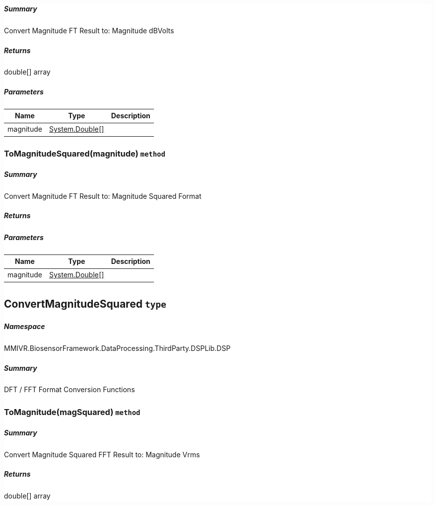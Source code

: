 ##### Summary

Convert Magnitude FT Result to: Magnitude dBVolts

##### Returns

double[] array

##### Parameters

| Name | Type | Description |
| ---- | ---- | ----------- |
| magnitude | [System.Double[]](http://msdn.microsoft.com/query/dev14.query?appId=Dev14IDEF1&l=EN-US&k=k:System.Double[] 'System.Double[]') |  |

<a name='M-MMIVR-BiosensorFramework-DataProcessing-ThirdParty-DSPLib-DSP-ConvertMagnitude-ToMagnitudeSquared-System-Double[]-'></a>
### ToMagnitudeSquared(magnitude) `method`

##### Summary

Convert Magnitude FT Result to: Magnitude Squared Format

##### Returns



##### Parameters

| Name | Type | Description |
| ---- | ---- | ----------- |
| magnitude | [System.Double[]](http://msdn.microsoft.com/query/dev14.query?appId=Dev14IDEF1&l=EN-US&k=k:System.Double[] 'System.Double[]') |  |

<a name='T-MMIVR-BiosensorFramework-DataProcessing-ThirdParty-DSPLib-DSP-ConvertMagnitudeSquared'></a>
## ConvertMagnitudeSquared `type`

##### Namespace

MMIVR.BiosensorFramework.DataProcessing.ThirdParty.DSPLib.DSP

##### Summary

DFT / FFT Format Conversion Functions

<a name='M-MMIVR-BiosensorFramework-DataProcessing-ThirdParty-DSPLib-DSP-ConvertMagnitudeSquared-ToMagnitude-System-Double[]-'></a>
### ToMagnitude(magSquared) `method`

##### Summary

Convert Magnitude Squared FFT Result to: Magnitude Vrms

##### Returns

double[] array
